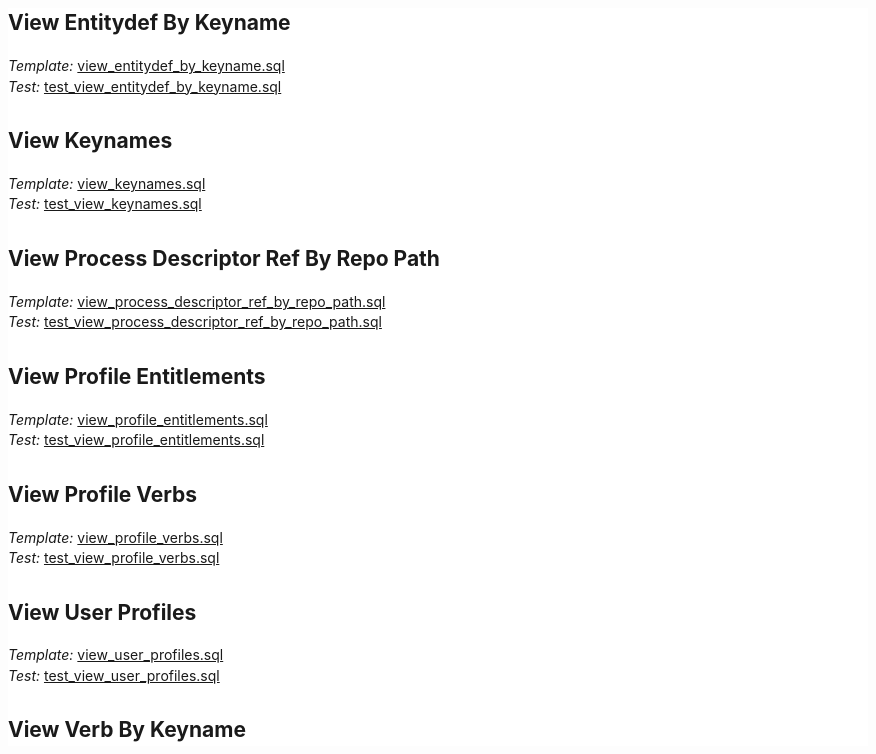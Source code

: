 
## View Entitydef By Keyname
  
*Template:* [view_entitydef_by_keyname.sql](../prj_config/templates/views/view_entitydef_by_keyname.sql)  
*Test:* [test_view_entitydef_by_keyname.sql](../prj_config/test_templates/views/test_view_entitydef_by_keyname.sql)




## View Keynames
  
*Template:* [view_keynames.sql](../prj_config/templates/views/view_keynames.sql)  
*Test:* [test_view_keynames.sql](../prj_config/test_templates/views/test_view_keynames.sql)




## View Process Descriptor Ref By Repo Path
  
*Template:* [view_process_descriptor_ref_by_repo_path.sql](../prj_config/templates/views/view_process_descriptor_ref_by_repo_path.sql)  
*Test:* [test_view_process_descriptor_ref_by_repo_path.sql](../prj_config/test_templates/views/test_view_process_descriptor_ref_by_repo_path.sql)




## View Profile Entitlements
  
*Template:* [view_profile_entitlements.sql](../prj_config/templates/views/view_profile_entitlements.sql)  
*Test:* [test_view_profile_entitlements.sql](../prj_config/test_templates/views/test_view_profile_entitlements.sql)




## View Profile Verbs
  
*Template:* [view_profile_verbs.sql](../prj_config/templates/views/view_profile_verbs.sql)  
*Test:* [test_view_profile_verbs.sql](../prj_config/test_templates/views/test_view_profile_verbs.sql)




## View User Profiles
  
*Template:* [view_user_profiles.sql](../prj_config/templates/views/view_user_profiles.sql)  
*Test:* [test_view_user_profiles.sql](../prj_config/test_templates/views/test_view_user_profiles.sql)




## View Verb By Keyname
  